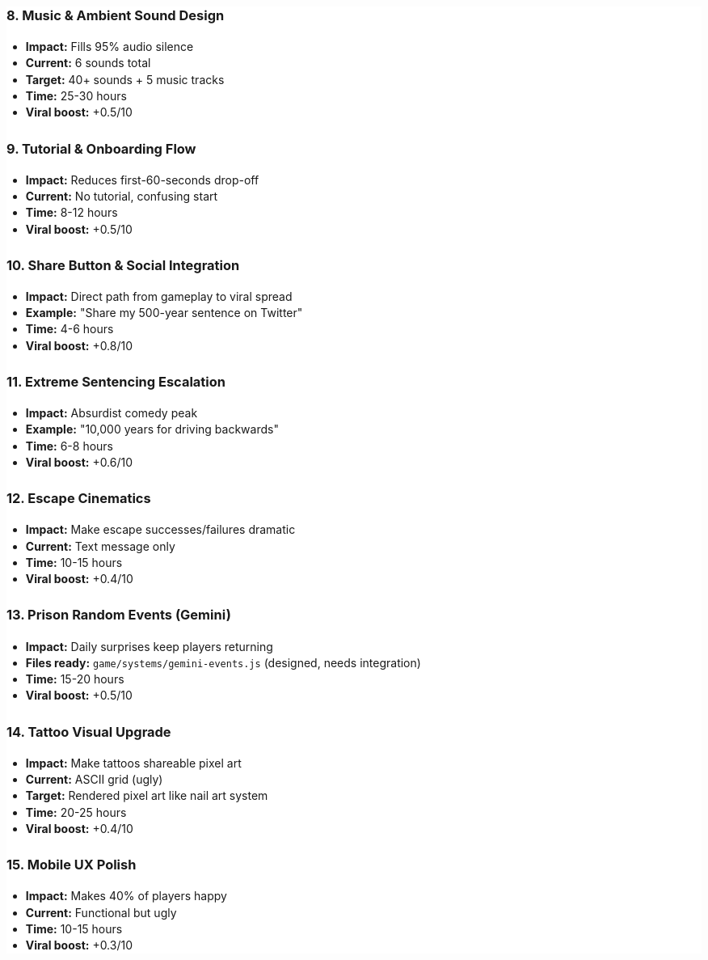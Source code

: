 ### **8. Music & Ambient Sound Design**
- **Impact:** Fills 95% audio silence
- **Current:** 6 sounds total
- **Target:** 40+ sounds + 5 music tracks
- **Time:** 25-30 hours
- **Viral boost:** +0.5/10

### **9. Tutorial & Onboarding Flow**
- **Impact:** Reduces first-60-seconds drop-off
- **Current:** No tutorial, confusing start
- **Time:** 8-12 hours
- **Viral boost:** +0.5/10

### **10. Share Button & Social Integration**
- **Impact:** Direct path from gameplay to viral spread
- **Example:** "Share my 500-year sentence on Twitter"
- **Time:** 4-6 hours
- **Viral boost:** +0.8/10

### **11. Extreme Sentencing Escalation**
- **Impact:** Absurdist comedy peak
- **Example:** "10,000 years for driving backwards"
- **Time:** 6-8 hours
- **Viral boost:** +0.6/10

### **12. Escape Cinematics**
- **Impact:** Make escape successes/failures dramatic
- **Current:** Text message only
- **Time:** 10-15 hours
- **Viral boost:** +0.4/10

### **13. Prison Random Events (Gemini)**
- **Impact:** Daily surprises keep players returning
- **Files ready:** `game/systems/gemini-events.js` (designed, needs integration)
- **Time:** 15-20 hours
- **Viral boost:** +0.5/10

### **14. Tattoo Visual Upgrade**
- **Impact:** Make tattoos shareable pixel art
- **Current:** ASCII grid (ugly)
- **Target:** Rendered pixel art like nail art system
- **Time:** 20-25 hours
- **Viral boost:** +0.4/10

### **15. Mobile UX Polish**
- **Impact:** Makes 40% of players happy
- **Current:** Functional but ugly
- **Time:** 10-15 hours
- **Viral boost:** +0.3/10

